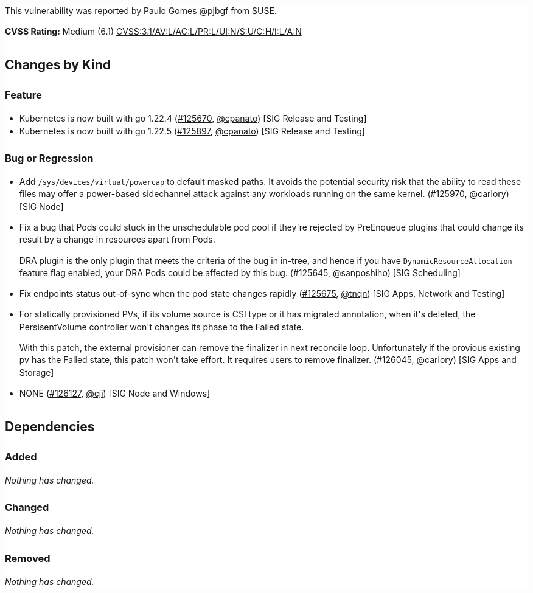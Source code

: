 This vulnerability was reported by Paulo Gomes @pjbgf from SUSE.


**CVSS Rating:** Medium (6.1) [CVSS:3.1/AV:L/AC:L/PR:L/UI:N/S:U/C:H/I:L/A:N](https://www.first.org/cvss/calculator/3.1#CVSS:3.1/AV:L/AC:L/PR:L/UI:N/S:U/C:H/I:L/A:N)

## Changes by Kind

### Feature

- Kubernetes is now built with go 1.22.4 ([#125670](https://github.com/kubernetes/kubernetes/pull/125670), [@cpanato](https://github.com/cpanato)) [SIG Release and Testing]
- Kubernetes is now built with go 1.22.5 ([#125897](https://github.com/kubernetes/kubernetes/pull/125897), [@cpanato](https://github.com/cpanato)) [SIG Release and Testing]

### Bug or Regression

- Add `/sys/devices/virtual/powercap` to default masked paths. It avoids the potential security risk that the ability to read these files may offer a power-based sidechannel attack against any workloads running on the same kernel. ([#125970](https://github.com/kubernetes/kubernetes/pull/125970), [@carlory](https://github.com/carlory)) [SIG Node]
- Fix a bug that Pods could stuck in the unschedulable pod pool 
  if they're rejected by PreEnqueue plugins that could change its result by a change in resources apart from Pods.
  
  DRA plugin is the only plugin that meets the criteria of the bug in in-tree, 
  and hence if you have `DynamicResourceAllocation` feature flag enabled, 
  your DRA Pods could be affected by this bug. ([#125645](https://github.com/kubernetes/kubernetes/pull/125645), [@sanposhiho](https://github.com/sanposhiho)) [SIG Scheduling]
- Fix endpoints status out-of-sync when the pod state changes rapidly ([#125675](https://github.com/kubernetes/kubernetes/pull/125675), [@tnqn](https://github.com/tnqn)) [SIG Apps, Network and Testing]
- For statically provisioned PVs, if its volume source is CSI type or it has migrated annotation, when it's deleted, the PersisentVolume controller won't changes its phase to the Failed state. 
  
  With this patch, the external provisioner can remove the finalizer in next reconcile loop. Unfortunately if the provious existing pv has the Failed state, this patch won't take effort. It requires users to remove finalizer. ([#126045](https://github.com/kubernetes/kubernetes/pull/126045), [@carlory](https://github.com/carlory)) [SIG Apps and Storage]
- NONE ([#126127](https://github.com/kubernetes/kubernetes/pull/126127), [@cji](https://github.com/cji)) [SIG Node and Windows]

## Dependencies

### Added
_Nothing has changed._

### Changed
_Nothing has changed._

### Removed
_Nothing has changed._
